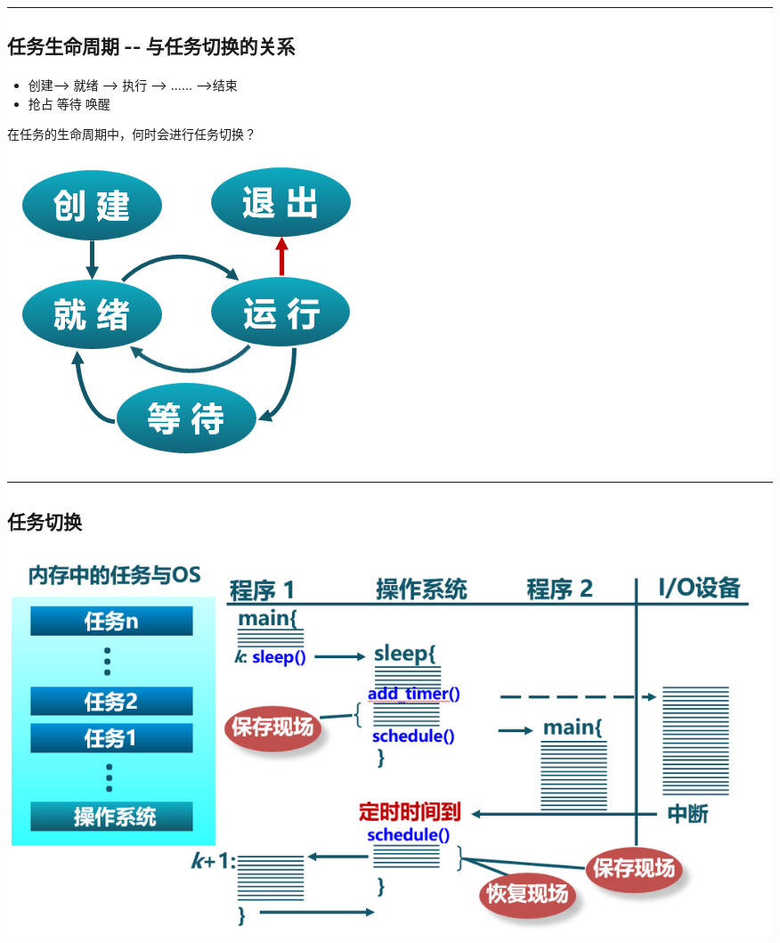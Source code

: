 
---
## 任务生命周期  -- 与任务切换的关系

- 创建--> 就绪 --> 执行 --> ...... -->结束
- 抢占 等待  唤醒

在任务的生命周期中，何时会进行任务切换？

![bg right 70%](figs/task-quit.png)


---
## 任务切换

![](figs/task-switch.png)